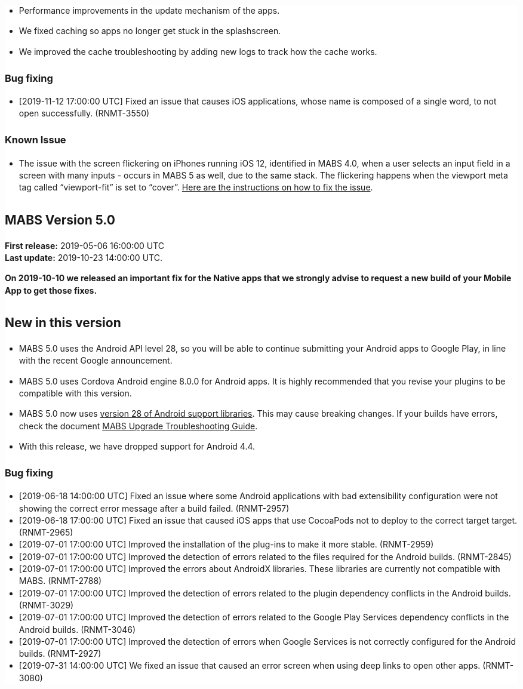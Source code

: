 * Performance improvements in the update mechanism of the apps.

* We fixed caching so apps no longer get stuck in the splashscreen.

* We improved the cache troubleshooting by adding new logs to track how the cache works.

### Bug fixing 

* [2019-11-12 17:00:00 UTC] Fixed an issue that causes iOS applications, whose name is composed of a single word, to not open successfully. (RNMT-3550)

### Known Issue

* The issue with the screen flickering on iPhones running iOS 12, identified in MABS 4.0, when a user selects an input field in a screen with many inputs - occurs in MABS 5 as well, due to the same stack. The flickering happens when the viewport meta tag called “viewport-fit” is set to “cover”. [Here are the instructions on how to fix the issue](#known-issue-in-mabs-4).


## MABS Version 5.0

<div class="info">

**First release:** 2019-05-06 16:00:00 UTC<br/>
**Last update:** 2019-10-23 14:00:00 UTC.
</div>
 
**On 2019-10-10 we released an important fix for the Native apps that we strongly advise to request a new build of your Mobile App to get those fixes.**

## New in this version 

* MABS 5.0 uses the Android API level 28, so you will be able to continue submitting your Android apps to Google Play, in line with the recent Google announcement.

* MABS 5.0 uses Cordova Android engine 8.0.0 for Android apps. It is highly recommended that you revise your plugins to be compatible with this version.

* MABS 5.0 now uses [version 28 of Android support libraries](https://success.outsystems.com/Documentation/11/Delivering_Mobile_Apps/Mobile_Apps_Build_Service/Android_Support_Library_Versions_for_MABS). This may cause breaking changes. If your builds have errors, check the document [MABS Upgrade Troubleshooting Guide](https://success.outsystems.com/Support/Troubleshooting/Application_development/MABS_Upgrade_Troubleshooting_Guide_-_Android). 

* With this release, we have dropped support for Android 4.4.

### Bug fixing 

* [2019-06-18 14:00:00 UTC] Fixed an issue where some Android applications with bad extensibility configuration were not showing the correct error message after a build failed. (RNMT-2957)
* [2019-06-18 17:00:00 UTC] Fixed an issue that caused iOS apps that use CocoaPods not to deploy to the correct target target. (RNMT-2965)
* [2019-07-01 17:00:00 UTC] Improved the installation of the plug-ins to make it more stable. (RNMT-2959)
* [2019-07-01 17:00:00 UTC] Improved the detection of errors related to the files required for the Android builds. (RNMT-2845)
* [2019-07-01 17:00:00 UTC] Improved the errors about AndroidX libraries. These libraries are currently not compatible with MABS. (RNMT-2788)
* [2019-07-01 17:00:00 UTC] Improved the detection of errors related to the plugin dependency conflicts in the Android builds. (RNMT-3029)
* [2019-07-01 17:00:00 UTC] Improved the detection of errors related to the Google Play Services dependency conflicts in the Android builds. (RNMT-3046)
* [2019-07-01 17:00:00 UTC] Improved the detection of errors when Google Services is not correctly configured for the Android builds. (RNMT-2927)
* [2019-07-31 14:00:00 UTC] We fixed an issue that caused an error screen when using deep links to open other apps. (RNMT-3080)